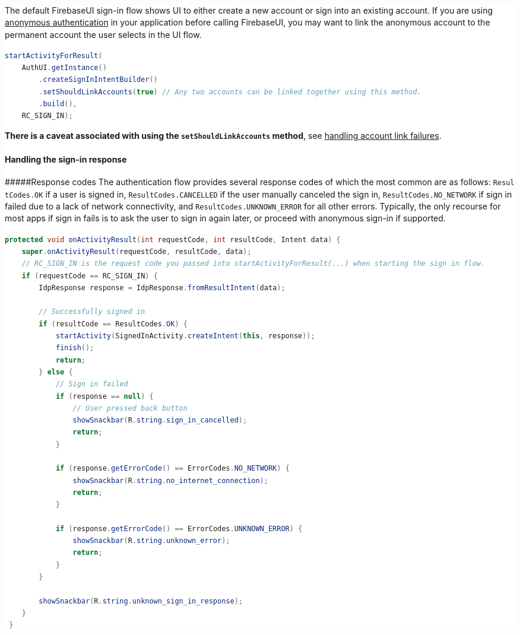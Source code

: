 The default FirebaseUI sign-in flow shows UI to either create a new account or sign into an existing account.
If you are using 
[anonymous authentication](https://firebase.google.com/docs/auth/android/anonymous-auth)
in your application before calling FirebaseUI,
you may want to link the anonymous account to the permanent account the user selects in the UI flow.

```java
startActivityForResult(
    AuthUI.getInstance()
        .createSignInIntentBuilder()
        .setShouldLinkAccounts(true) // Any two accounts can be linked together using this method.
        .build(),
    RC_SIGN_IN);
```

**There is a caveat associated with using the `setShouldLinkAccounts` method**, see
[handling account link failures](#handling-account-link-failures).

#### Handling the sign-in response

#####Response codes
The authentication flow provides several response codes of which the most common are as follows:
`ResultCodes.OK` if a user is signed in, `ResultCodes.CANCELLED` if the user manually canceled the sign in,
`ResultCodes.NO_NETWORK` if sign in failed due to a lack of network connectivity,
and `ResultCodes.UNKNOWN_ERROR` for all other errors.
Typically, the only recourse for most apps if sign in fails is to ask
the user to sign in again later, or proceed with anonymous sign-in if supported.

```java
protected void onActivityResult(int requestCode, int resultCode, Intent data) {
    super.onActivityResult(requestCode, resultCode, data);
    // RC_SIGN_IN is the request code you passed into startActivityForResult(...) when starting the sign in flow.
    if (requestCode == RC_SIGN_IN) {
        IdpResponse response = IdpResponse.fromResultIntent(data);

        // Successfully signed in
        if (resultCode == ResultCodes.OK) {
            startActivity(SignedInActivity.createIntent(this, response));
            finish();
            return;
        } else {
            // Sign in failed
            if (response == null) {
                // User pressed back button
                showSnackbar(R.string.sign_in_cancelled);
                return;
            }

            if (response.getErrorCode() == ErrorCodes.NO_NETWORK) {
                showSnackbar(R.string.no_internet_connection);
                return;
            }

            if (response.getErrorCode() == ErrorCodes.UNKNOWN_ERROR) {
                showSnackbar(R.string.unknown_error);
                return;
            }
        }

        showSnackbar(R.string.unknown_sign_in_response);
    }
 }
```